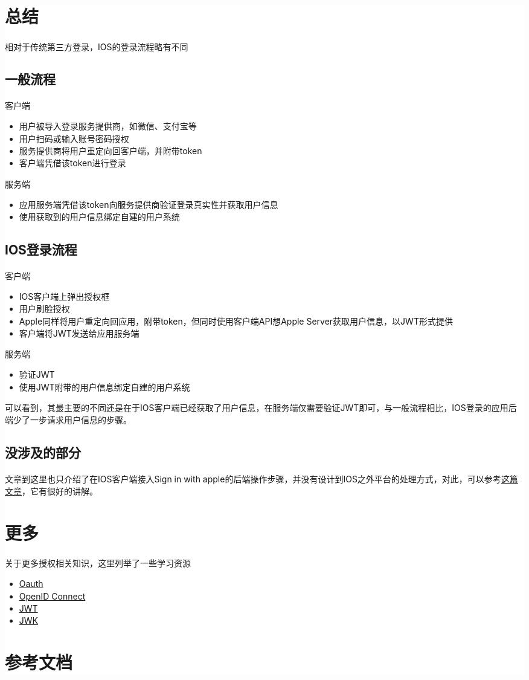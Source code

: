 ```scala
```

# 总结

相对于传统第三方登录，IOS的登录流程略有不同

## 一般流程

客户端

- 用户被导入登录服务提供商，如微信、支付宝等
- 用户扫码或输入账号密码授权
- 服务提供商将用户重定向回客户端，并附带token
- 客户端凭借该token进行登录

服务端

- 应用服务端凭借该token向服务提供商验证登录真实性并获取用户信息
- 使用获取到的用户信息绑定自建的用户系统

## IOS登录流程

客户端

- IOS客户端上弹出授权框
- 用户刷脸授权
- Apple同样将用户重定向回应用，附带token，但同时使用客户端API想Apple Server获取用户信息，以JWT形式提供
- 客户端将JWT发送给应用服务端

服务端

- 验证JWT
- 使用JWT附带的用户信息绑定自建的用户系统

可以看到，其最主要的不同还是在于IOS客户端已经获取了用户信息，在服务端仅需要验证JWT即可，与一般流程相比，IOS登录的应用后端少了一步请求用户信息的步骤。

## 没涉及的部分

文章到这里也只介绍了在IOS客户端接入Sign in with apple的后端操作步骤，并没有设计到IOS之外平台的处理方式，对此，可以参考[这篇文章](https://sarunw.com/posts/sign-in-with-apple-4/)，它有很好的讲解。

# 更多

关于更多授权相关知识，这里列举了一些学习资源

- [Oauth](https://oauth.net/2/)
- [OpenID Connect](https://openid.net/connect/)
- [JWT](https://jwt.io/introduction/)
- [JWK](https://self-issued.info/docs/draft-ietf-jose-json-web-key.html)

# 参考文档
